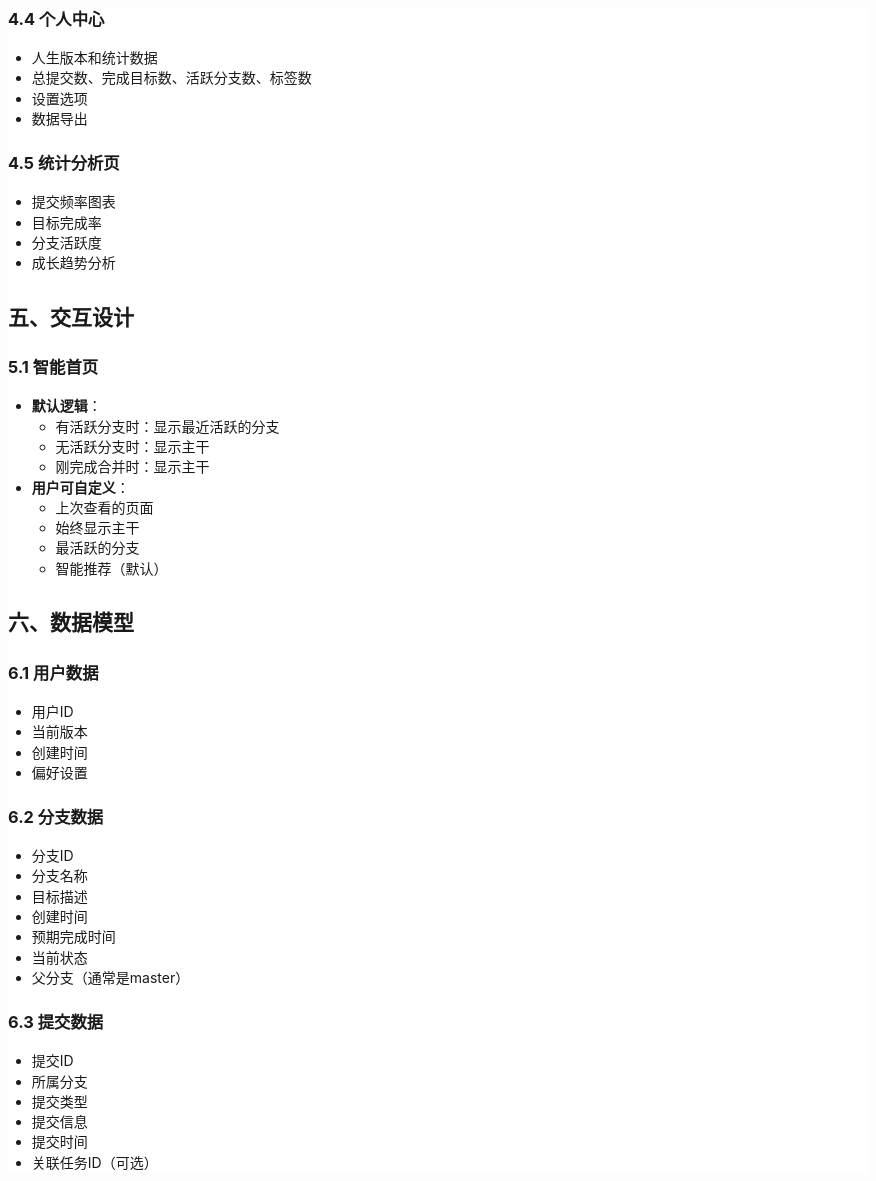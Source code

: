 ### 4.4 个人中心
- 人生版本和统计数据
- 总提交数、完成目标数、活跃分支数、标签数
- 设置选项
- 数据导出

### 4.5 统计分析页
- 提交频率图表
- 目标完成率
- 分支活跃度
- 成长趋势分析

## 五、交互设计

### 5.1 智能首页
- **默认逻辑**：
  - 有活跃分支时：显示最近活跃的分支
  - 无活跃分支时：显示主干
  - 刚完成合并时：显示主干
- **用户可自定义**：
  - 上次查看的页面
  - 始终显示主干
  - 最活跃的分支
  - 智能推荐（默认）

## 六、数据模型

### 6.1 用户数据
- 用户ID
- 当前版本
- 创建时间
- 偏好设置

### 6.2 分支数据
- 分支ID
- 分支名称
- 目标描述
- 创建时间
- 预期完成时间
- 当前状态
- 父分支（通常是master）

### 6.3 提交数据
- 提交ID
- 所属分支
- 提交类型
- 提交信息
- 提交时间
- 关联任务ID（可选）
